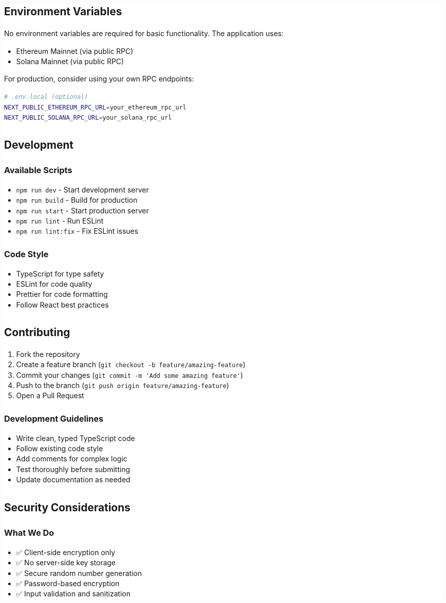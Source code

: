 ## Environment Variables

No environment variables are required for basic functionality. The application uses:
- Ethereum Mainnet (via public RPC)
- Solana Mainnet (via public RPC)

For production, consider using your own RPC endpoints:
```bash
# .env.local (optional)
NEXT_PUBLIC_ETHEREUM_RPC_URL=your_ethereum_rpc_url
NEXT_PUBLIC_SOLANA_RPC_URL=your_solana_rpc_url
```

## Development

### Available Scripts

- `npm run dev` - Start development server
- `npm run build` - Build for production
- `npm run start` - Start production server
- `npm run lint` - Run ESLint
- `npm run lint:fix` - Fix ESLint issues

### Code Style

- TypeScript for type safety
- ESLint for code quality
- Prettier for code formatting
- Follow React best practices

## Contributing

1. Fork the repository
2. Create a feature branch (`git checkout -b feature/amazing-feature`)
3. Commit your changes (`git commit -m 'Add some amazing feature'`)
4. Push to the branch (`git push origin feature/amazing-feature`)
5. Open a Pull Request

### Development Guidelines

- Write clean, typed TypeScript code
- Follow existing code style
- Add comments for complex logic
- Test thoroughly before submitting
- Update documentation as needed

## Security Considerations

### What We Do
- ✅ Client-side encryption only
- ✅ No server-side key storage
- ✅ Secure random number generation
- ✅ Password-based encryption
- ✅ Input validation and sanitization
